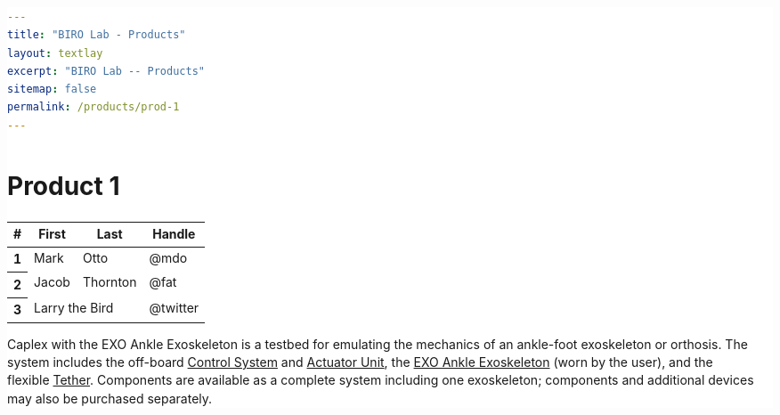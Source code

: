 ```yaml
---
title: "BIRO Lab - Products"
layout: textlay
excerpt: "BIRO Lab -- Products"
sitemap: false
permalink: /products/prod-1
---
```


# Product 1

<table class="table table-bordered">
  <thead>
    <tr>
      <th scope="col">#</th>
      <th scope="col">First</th>
      <th scope="col">Last</th>
      <th scope="col">Handle</th>
    </tr>
  </thead>
  <tbody>
    <tr>
      <th scope="row">1</th>
      <td>Mark</td>
      <td>Otto</td>
      <td>@mdo</td>
    </tr>
    <tr>
      <th scope="row">2</th>
      <td>Jacob</td>
      <td>Thornton</td>
      <td>@fat</td>
    </tr>
    <tr>
      <th scope="row">3</th>
      <td colspan="2">Larry the Bird</td>
      <td>@twitter</td>
    </tr>
  </tbody>
</table>

<div class="two-col">
  <p>Caplex with the EXO Ankle Exoskeleton is a testbed for emulating the mechanics of an ankle-foot exoskeleton or orthosis. The system includes the off-board&nbsp;<a href="#control">Control System</a>&nbsp;and <a href="#actuator">Actuator Unit</a>,&nbsp;the <a href="#exo1">EXO Ankle Exoskeleton</a> (worn by the user), and the flexible&nbsp;<a href="#tether">Tether</a>. Components are available as a complete system including one exoskeleton; components and additional devices may also be purchased separately.</p>
</div>

